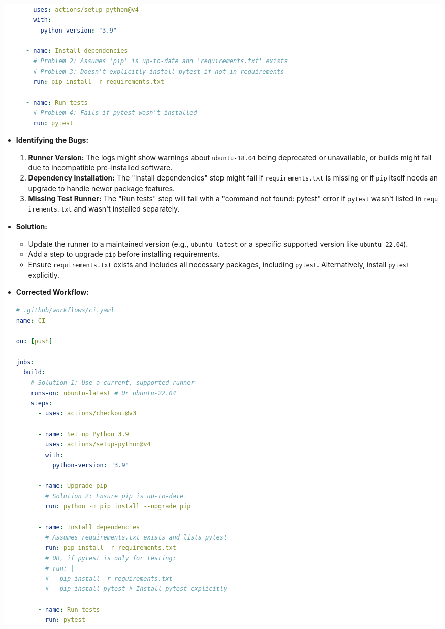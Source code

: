   ```yaml
          uses: actions/setup-python@v4
          with:
            python-version: "3.9"

        - name: Install dependencies
          # Problem 2: Assumes 'pip' is up-to-date and 'requirements.txt' exists
          # Problem 3: Doesn't explicitly install pytest if not in requirements
          run: pip install -r requirements.txt

        - name: Run tests
          # Problem 4: Fails if pytest wasn't installed
          run: pytest
  ```

- **Identifying the Bugs:**

  1.  **Runner Version:** The logs might show warnings about `ubuntu-18.04` being deprecated or unavailable, or builds might fail due to incompatible pre-installed software.
  2.  **Dependency Installation:** The "Install dependencies" step might fail if `requirements.txt` is missing or if `pip` itself needs an upgrade to handle newer package features.
  3.  **Missing Test Runner:** The "Run tests" step will fail with a "command not found: pytest" error if `pytest` wasn't listed in `requirements.txt` and wasn't installed separately.

- **Solution:**

  - Update the runner to a maintained version (e.g., `ubuntu-latest` or a specific supported version like `ubuntu-22.04`).
  - Add a step to upgrade `pip` before installing requirements.
  - Ensure `requirements.txt` exists and includes all necessary packages, including `pytest`. Alternatively, install `pytest` explicitly.

- **Corrected Workflow:**

  ```yaml
  # .github/workflows/ci.yaml
  name: CI

  on: [push]

  jobs:
    build:
      # Solution 1: Use a current, supported runner
      runs-on: ubuntu-latest # Or ubuntu-22.04
      steps:
        - uses: actions/checkout@v3

        - name: Set up Python 3.9
          uses: actions/setup-python@v4
          with:
            python-version: "3.9"

        - name: Upgrade pip
          # Solution 2: Ensure pip is up-to-date
          run: python -m pip install --upgrade pip

        - name: Install dependencies
          # Assumes requirements.txt exists and lists pytest
          run: pip install -r requirements.txt
          # OR, if pytest is only for testing:
          # run: |
          #   pip install -r requirements.txt
          #   pip install pytest # Install pytest explicitly

        - name: Run tests
          run: pytest
  ```